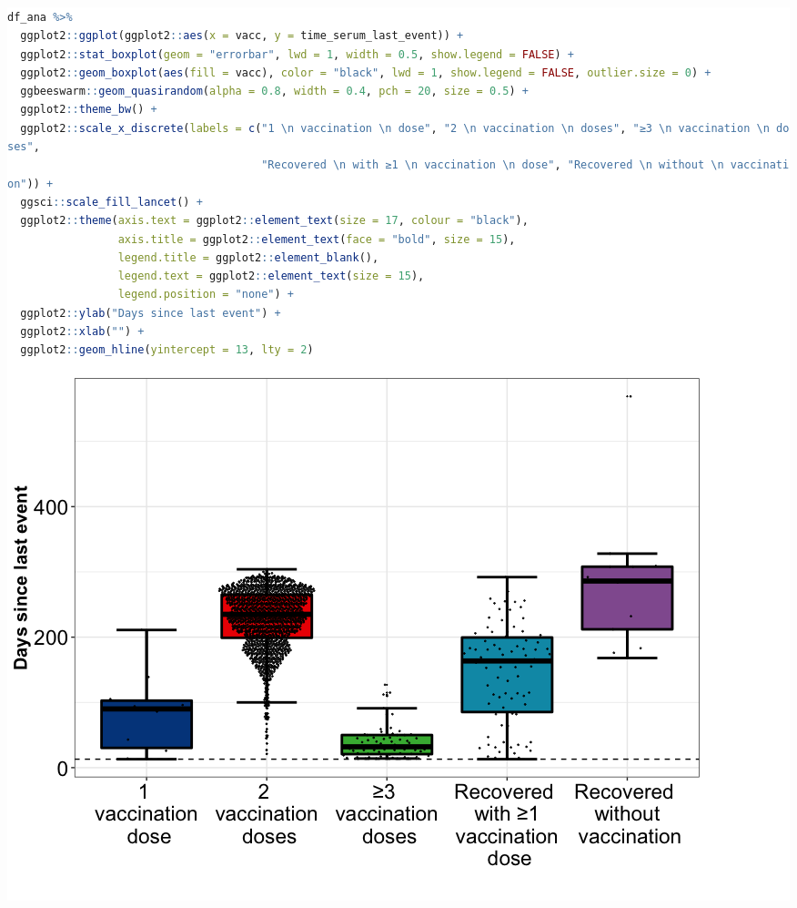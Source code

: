 ``` r
df_ana %>%
  ggplot2::ggplot(ggplot2::aes(x = vacc, y = time_serum_last_event)) +
  ggplot2::stat_boxplot(geom = "errorbar", lwd = 1, width = 0.5, show.legend = FALSE) +
  ggplot2::geom_boxplot(aes(fill = vacc), color = "black", lwd = 1, show.legend = FALSE, outlier.size = 0) +
  ggbeeswarm::geom_quasirandom(alpha = 0.8, width = 0.4, pch = 20, size = 0.5) +
  ggplot2::theme_bw() +
  ggplot2::scale_x_discrete(labels = c("1 \n vaccination \n dose", "2 \n vaccination \n doses", "≥3 \n vaccination \n doses",  
                                       "Recovered \n with ≥1 \n vaccination \n dose", "Recovered \n without \n vaccination")) +
  ggsci::scale_fill_lancet() +
  ggplot2::theme(axis.text = ggplot2::element_text(size = 17, colour = "black"),
                 axis.title = ggplot2::element_text(face = "bold", size = 15),
                 legend.title = ggplot2::element_blank(),
                 legend.text = ggplot2::element_text(size = 15),
                 legend.position = "none") +
  ggplot2::ylab("Days since last event") +
  ggplot2::xlab("") +
  ggplot2::geom_hline(yintercept = 13, lty = 2)
```

![](README_files/figure-gfm/unnamed-chunk-8-1.png)
